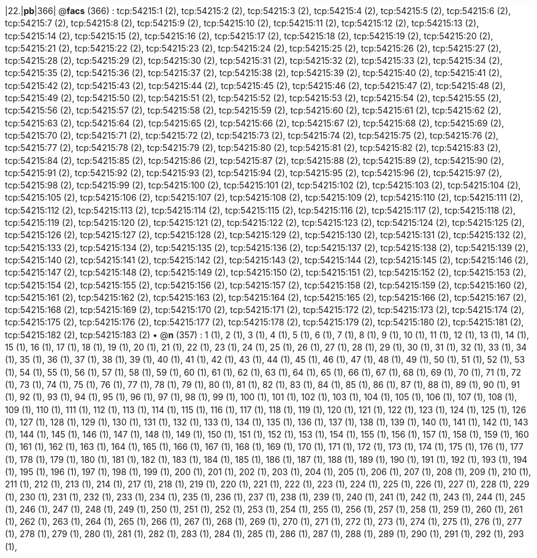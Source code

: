 |22.|__pb__|366| @__facs__ (366) : tcp:54215:1 (2), tcp:54215:2 (2), tcp:54215:3 (2), tcp:54215:4 (2), tcp:54215:5 (2), tcp:54215:6 (2), tcp:54215:7 (2), tcp:54215:8 (2), tcp:54215:9 (2), tcp:54215:10 (2), tcp:54215:11 (2), tcp:54215:12 (2), tcp:54215:13 (2), tcp:54215:14 (2), tcp:54215:15 (2), tcp:54215:16 (2), tcp:54215:17 (2), tcp:54215:18 (2), tcp:54215:19 (2), tcp:54215:20 (2), tcp:54215:21 (2), tcp:54215:22 (2), tcp:54215:23 (2), tcp:54215:24 (2), tcp:54215:25 (2), tcp:54215:26 (2), tcp:54215:27 (2), tcp:54215:28 (2), tcp:54215:29 (2), tcp:54215:30 (2), tcp:54215:31 (2), tcp:54215:32 (2), tcp:54215:33 (2), tcp:54215:34 (2), tcp:54215:35 (2), tcp:54215:36 (2), tcp:54215:37 (2), tcp:54215:38 (2), tcp:54215:39 (2), tcp:54215:40 (2), tcp:54215:41 (2), tcp:54215:42 (2), tcp:54215:43 (2), tcp:54215:44 (2), tcp:54215:45 (2), tcp:54215:46 (2), tcp:54215:47 (2), tcp:54215:48 (2), tcp:54215:49 (2), tcp:54215:50 (2), tcp:54215:51 (2), tcp:54215:52 (2), tcp:54215:53 (2), tcp:54215:54 (2), tcp:54215:55 (2), tcp:54215:56 (2), tcp:54215:57 (2), tcp:54215:58 (2), tcp:54215:59 (2), tcp:54215:60 (2), tcp:54215:61 (2), tcp:54215:62 (2), tcp:54215:63 (2), tcp:54215:64 (2), tcp:54215:65 (2), tcp:54215:66 (2), tcp:54215:67 (2), tcp:54215:68 (2), tcp:54215:69 (2), tcp:54215:70 (2), tcp:54215:71 (2), tcp:54215:72 (2), tcp:54215:73 (2), tcp:54215:74 (2), tcp:54215:75 (2), tcp:54215:76 (2), tcp:54215:77 (2), tcp:54215:78 (2), tcp:54215:79 (2), tcp:54215:80 (2), tcp:54215:81 (2), tcp:54215:82 (2), tcp:54215:83 (2), tcp:54215:84 (2), tcp:54215:85 (2), tcp:54215:86 (2), tcp:54215:87 (2), tcp:54215:88 (2), tcp:54215:89 (2), tcp:54215:90 (2), tcp:54215:91 (2), tcp:54215:92 (2), tcp:54215:93 (2), tcp:54215:94 (2), tcp:54215:95 (2), tcp:54215:96 (2), tcp:54215:97 (2), tcp:54215:98 (2), tcp:54215:99 (2), tcp:54215:100 (2), tcp:54215:101 (2), tcp:54215:102 (2), tcp:54215:103 (2), tcp:54215:104 (2), tcp:54215:105 (2), tcp:54215:106 (2), tcp:54215:107 (2), tcp:54215:108 (2), tcp:54215:109 (2), tcp:54215:110 (2), tcp:54215:111 (2), tcp:54215:112 (2), tcp:54215:113 (2), tcp:54215:114 (2), tcp:54215:115 (2), tcp:54215:116 (2), tcp:54215:117 (2), tcp:54215:118 (2), tcp:54215:119 (2), tcp:54215:120 (2), tcp:54215:121 (2), tcp:54215:122 (2), tcp:54215:123 (2), tcp:54215:124 (2), tcp:54215:125 (2), tcp:54215:126 (2), tcp:54215:127 (2), tcp:54215:128 (2), tcp:54215:129 (2), tcp:54215:130 (2), tcp:54215:131 (2), tcp:54215:132 (2), tcp:54215:133 (2), tcp:54215:134 (2), tcp:54215:135 (2), tcp:54215:136 (2), tcp:54215:137 (2), tcp:54215:138 (2), tcp:54215:139 (2), tcp:54215:140 (2), tcp:54215:141 (2), tcp:54215:142 (2), tcp:54215:143 (2), tcp:54215:144 (2), tcp:54215:145 (2), tcp:54215:146 (2), tcp:54215:147 (2), tcp:54215:148 (2), tcp:54215:149 (2), tcp:54215:150 (2), tcp:54215:151 (2), tcp:54215:152 (2), tcp:54215:153 (2), tcp:54215:154 (2), tcp:54215:155 (2), tcp:54215:156 (2), tcp:54215:157 (2), tcp:54215:158 (2), tcp:54215:159 (2), tcp:54215:160 (2), tcp:54215:161 (2), tcp:54215:162 (2), tcp:54215:163 (2), tcp:54215:164 (2), tcp:54215:165 (2), tcp:54215:166 (2), tcp:54215:167 (2), tcp:54215:168 (2), tcp:54215:169 (2), tcp:54215:170 (2), tcp:54215:171 (2), tcp:54215:172 (2), tcp:54215:173 (2), tcp:54215:174 (2), tcp:54215:175 (2), tcp:54215:176 (2), tcp:54215:177 (2), tcp:54215:178 (2), tcp:54215:179 (2), tcp:54215:180 (2), tcp:54215:181 (2), tcp:54215:182 (2), tcp:54215:183 (2)  •  @__n__ (357) : 1 (1), 2 (1), 3 (1), 4 (1), 5 (1), 6 (1), 7 (1), 8 (1), 9 (1), 10 (1), 11 (1), 12 (1), 13 (1), 14 (1), 15 (1), 16 (1), 17 (1), 18 (1), 19 (1), 20 (1), 21 (1), 22 (1), 23 (1), 24 (1), 25 (1), 26 (1), 27 (1), 28 (1), 29 (1), 30 (1), 31 (1), 32 (1), 33 (1), 34 (1), 35 (1), 36 (1), 37 (1), 38 (1), 39 (1), 40 (1), 41 (1), 42 (1), 43 (1), 44 (1), 45 (1), 46 (1), 47 (1), 48 (1), 49 (1), 50 (1), 51 (1), 52 (1), 53 (1), 54 (1), 55 (1), 56 (1), 57 (1), 58 (1), 59 (1), 60 (1), 61 (1), 62 (1), 63 (1), 64 (1), 65 (1), 66 (1), 67 (1), 68 (1), 69 (1), 70 (1), 71 (1), 72 (1), 73 (1), 74 (1), 75 (1), 76 (1), 77 (1), 78 (1), 79 (1), 80 (1), 81 (1), 82 (1), 83 (1), 84 (1), 85 (1), 86 (1), 87 (1), 88 (1), 89 (1), 90 (1), 91 (1), 92 (1), 93 (1), 94 (1), 95 (1), 96 (1), 97 (1), 98 (1), 99 (1), 100 (1), 101 (1), 102 (1), 103 (1), 104 (1), 105 (1), 106 (1), 107 (1), 108 (1), 109 (1), 110 (1), 111 (1), 112 (1), 113 (1), 114 (1), 115 (1), 116 (1), 117 (1), 118 (1), 119 (1), 120 (1), 121 (1), 122 (1), 123 (1), 124 (1), 125 (1), 126 (1), 127 (1), 128 (1), 129 (1), 130 (1), 131 (1), 132 (1), 133 (1), 134 (1), 135 (1), 136 (1), 137 (1), 138 (1), 139 (1), 140 (1), 141 (1), 142 (1), 143 (1), 144 (1), 145 (1), 146 (1), 147 (1), 148 (1), 149 (1), 150 (1), 151 (1), 152 (1), 153 (1), 154 (1), 155 (1), 156 (1), 157 (1), 158 (1), 159 (1), 160 (1), 161 (1), 162 (1), 163 (1), 164 (1), 165 (1), 166 (1), 167 (1), 168 (1), 169 (1), 170 (1), 171 (1), 172 (1), 173 (1), 174 (1), 175 (1), 176 (1), 177 (1), 178 (1), 179 (1), 180 (1), 181 (1), 182 (1), 183 (1), 184 (1), 185 (1), 186 (1), 187 (1), 188 (1), 189 (1), 190 (1), 191 (1), 192 (1), 193 (1), 194 (1), 195 (1), 196 (1), 197 (1), 198 (1), 199 (1), 200 (1), 201 (1), 202 (1), 203 (1), 204 (1), 205 (1), 206 (1), 207 (1), 208 (1), 209 (1), 210 (1), 211 (1), 212 (1), 213 (1), 214 (1), 217 (1), 218 (1), 219 (1), 220 (1), 221 (1), 222 (1), 223 (1), 224 (1), 225 (1), 226 (1), 227 (1), 228 (1), 229 (1), 230 (1), 231 (1), 232 (1), 233 (1), 234 (1), 235 (1), 236 (1), 237 (1), 238 (1), 239 (1), 240 (1), 241 (1), 242 (1), 243 (1), 244 (1), 245 (1), 246 (1), 247 (1), 248 (1), 249 (1), 250 (1), 251 (1), 252 (1), 253 (1), 254 (1), 255 (1), 256 (1), 257 (1), 258 (1), 259 (1), 260 (1), 261 (1), 262 (1), 263 (1), 264 (1), 265 (1), 266 (1), 267 (1), 268 (1), 269 (1), 270 (1), 271 (1), 272 (1), 273 (1), 274 (1), 275 (1), 276 (1), 277 (1), 278 (1), 279 (1), 280 (1), 281 (1), 282 (1), 283 (1), 284 (1), 285 (1), 286 (1), 287 (1), 288 (1), 289 (1), 290 (1), 291 (1), 292 (1), 293 (1),